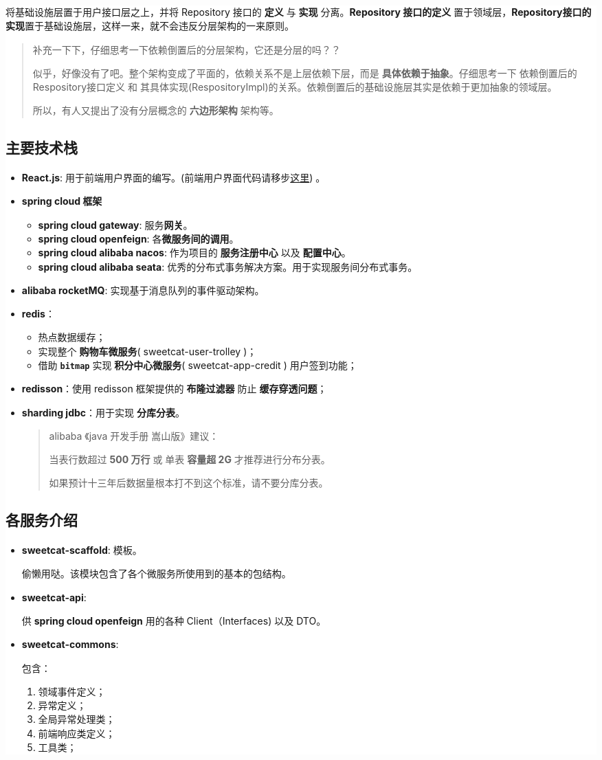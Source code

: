   将基础设施层置于用户接口层之上，并将 Repository 接口的 **定义** 与 **实现** 分离。**Repository 接口的定义** 置于领域层，**Repository接口的实现**置于基础设施层，这样一来，就不会违反分层架构的一来原则。



> 补充一下下，仔细思考一下依赖倒置后的分层架构，它还是分层的吗？？
>
> 似乎，好像没有了吧。整个架构变成了平面的，依赖关系不是上层依赖下层，而是 **具体依赖于抽象**。仔细思考一下 依赖倒置后的 Respository接口定义 和 其具体实现(RespositoryImpl)的关系。依赖倒置后的基础设施层其实是依赖于更加抽象的领域层。
>
> 所以，有人又提出了没有分层概念的 **六边形架构** 架构等。



## 主要技术栈

* **React.js**: 用于前端用户界面的编写。(前端用户界面代码请移步[这里](xxx)) 。

* **spring cloud 框架**

  * **spring cloud gateway**: 服务**网关**。
  * **spring cloud openfeign**: 各**微服务间的调用**。
  * **spring cloud alibaba nacos**: 作为项目的 **服务注册中心** 以及 **配置中心**。
  * **spring cloud alibaba seata**: 优秀的分布式事务解决方案。用于实现服务间分布式事务。

* **alibaba rocketMQ**: 实现基于消息队列的事件驱动架构。

* **redis**：

  * 热点数据缓存；
  * 实现整个 **购物车微服务**( sweetcat-user-trolley )；
  * 借助 **`bitmap`** 实现 **积分中心微服务**( sweetcat-app-credit ) 用户签到功能；

* **redisson**：使用 redisson 框架提供的 **布隆过滤器** 防止 **缓存穿透问题**；

* **sharding jdbc**：用于实现 **分库分表**。

  > alibaba 《java 开发手册 嵩山版》建议：
  >
  > 当表行数超过 **500 万行** 或 单表 **容量超 2G** 才推荐进行分布分表。
  >
  > 如果预计十三年后数据量根本打不到这个标准，请不要分库分表。



## 各服务介绍

* **sweetcat-scaffold**: 模板。

  偷懒用哒。该模块包含了各个微服务所使用到的基本的包结构。

* **sweetcat-api**: 

  供 **spring cloud openfeign** 用的各种 Client（Interfaces) 以及 DTO。

* **sweetcat-commons**:

  包含：

  1. 领域事件定义；
  2. 异常定义；
  3. 全局异常处理类；
  4. 前端响应类定义；
  5. 工具类；
